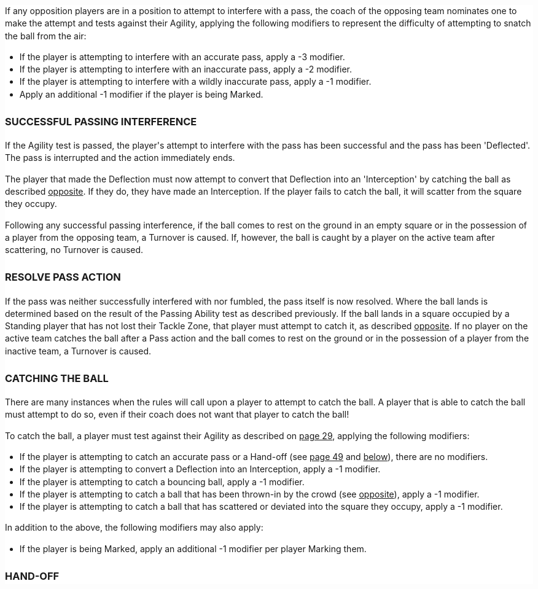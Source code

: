 If any opposition players are in a position to attempt to interfere with a pass, the coach of the opposing team nominates one to make the attempt and tests against their Agility, applying the following modifiers to represent the difficulty of attempting to snatch the ball from the air:

*   If the player is attempting to interfere with an accurate pass, apply a -3 modifier.
*   If the player is attempting to interfere with an inaccurate pass, apply a -2 modifier.
*   If the player is attempting to interfere with a wildly inaccurate pass, apply a -1 modifier.
*   Apply an additional -1 modifier if the player is being Marked.

### SUCCESSFUL PASSING INTERFERENCE

If the Agility test is passed, the player's attempt to interfere with the pass has been successful and the pass has been 'Deflected'. The pass is interrupted and the action immediately ends.

The player that made the Deflection must now attempt to convert that Deflection into an 'Interception' by catching the ball as described [opposite](#catching-the-ball). If they do, they have made an Interception. If the player fails to catch the ball, it will scatter from the square they occupy.

Following any successful passing interference, if the ball comes to rest on the ground in an empty square or in the possession of a player from the opposing team, a Turnover is caused. If, however, the ball is caught by a player on the active team after scattering, no Turnover is caused.

### RESOLVE PASS ACTION

If the pass was neither successfully interfered with nor fumbled, the pass itself is now resolved. Where the ball lands is determined based on the result of the Passing Ability test as described previously. If the ball lands in a square occupied by a Standing player that has not lost their Tackle Zone, that player must attempt to catch it, as described [opposite](#catching-the-ball). If no player on the active team catches the ball after a Pass action and the ball comes to rest on the ground or in the possession of a player from the inactive team, a Turnover is caused.

### CATCHING THE BALL

There are many instances when the rules will call upon a player to attempt to catch the ball. A player that is able to catch the ball must attempt to do so, even if their coach does not want that player to catch the ball!

To catch the ball, a player must test against their Agility as described on [page 29](../rules_and_regulations/#agility-tests), applying the following modifiers:

*   If the player is attempting to catch an accurate pass or a Hand-off (see [page 49](./#accurate-passes) and [below](#hand-off_1)), there are no modifiers.
*   If the player is attempting to convert a Deflection into an Interception, apply a -1 modifier.
*   If the player is attempting to catch a bouncing ball, apply a -1 modifier.
*   If the player is attempting to catch a ball that has been thrown-in by the crowd (see [opposite](#throw-ins)), apply a -1 modifier.
*   If the player is attempting to catch a ball that has scattered or deviated into the square they occupy, apply a -1 modifier.

In addition to the above, the following modifiers may also apply:

*   If the player is being Marked, apply an additional -1 modifier per player Marking them.

### HAND-OFF
